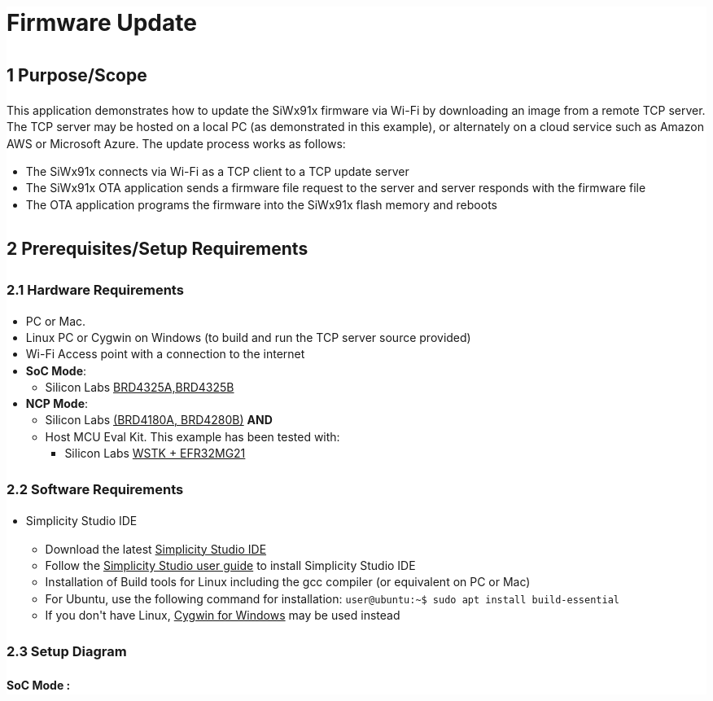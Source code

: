 # Firmware Update

## 1 Purpose/Scope

This application demonstrates how to update the SiWx91x firmware via Wi-Fi by downloading an image from a remote TCP server. The TCP server may be hosted on a local PC (as demonstrated in this example), or alternately on a cloud service such as Amazon AWS or Microsoft Azure. The update process works as follows:
  - The SiWx91x connects via Wi-Fi as a TCP client to a TCP update server
  - The SiWx91x OTA application sends a firmware file request to the server and server responds with the firmware file
  - The OTA application programs the firmware into the SiWx91x flash memory and reboots

## 2 Prerequisites/Setup Requirements

### 2.1 Hardware Requirements  
- PC or Mac.
- Linux PC or Cygwin on Windows (to build and run the TCP server source provided)
- Wi-Fi Access point with a connection to the internet
- **SoC Mode**: 
	- Silicon Labs [BRD4325A,BRD4325B](https://www.silabs.com/)
- **NCP Mode**:
	- Silicon Labs [(BRD4180A, BRD4280B)](https://www.silabs.com/) **AND**
	- Host MCU Eval Kit. This example has been tested with:
      -  Silicon Labs [WSTK + EFR32MG21](https://www.silabs.com/development-tools/wireless/efr32xg21-bluetooth-starter-kit) 
### 2.2 Software Requirements

- Simplicity Studio IDE 

	- Download the latest [Simplicity Studio IDE](https://www.silabs.com/developers/simplicity-studio)
	- Follow the [Simplicity Studio user guide](https://docs.silabs.com/simplicity-studio-5-users-guide/1.1.0/ss-5-users-guide-getting-started/install-ss-5-and-software#install-ssv5) to install Simplicity Studio IDE
    - Installation of Build tools for Linux including the gcc compiler (or equivalent on PC or Mac)
    - For Ubuntu, use the following command for installation: `user@ubuntu:~$ sudo apt install build-essential`
	- If you don't have Linux, [Cygwin for Windows](https://www.cygwin.com/) may be used instead

### 2.3 Setup Diagram

#### SoC Mode :